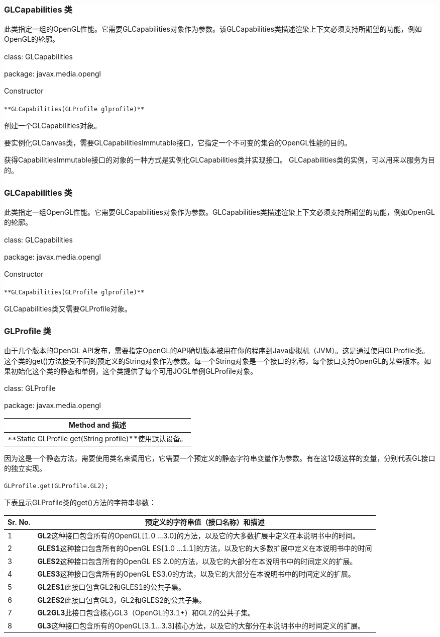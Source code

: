 ### GLCapabilities 类

此类指定一组的OpenGL性能。它需要GLCapabilities对象作为参数。该GLCapabilities类描述渲染上下文必须支持所期望的功能，例如OpenGL的轮廓。

class: GLCapabilities

package: javax.media.opengl

Constructor

```
**GLCapabilities(GLProfile glprofile)**
```

创建一个GLCapabilities对象。

要实例化GLCanvas类，需要GLCapabilitiesImmutable接口，它指定一个不可变的集合的OpenGL性能的目的。

获得CapabilitiesImmutable接口的对象的一种方式是实例化GLCapabilities类并实现接口。 GLCapabilities类的实例，可以用来以服务为目的。

### GLCapabilities 类

此类指定一组OpenGL性能。它需要GLCapabilities对象作为参数。GLCapabilities类描述渲染上下文必须支持所期望的功能，例如OpenGL的轮廓。

class: GLCapabilities

package: javax.media.opengl

Constructor

```
**GLCapabilities(GLProfile glprofile)**
```

GLCapabilities类又需要GLProfile对象。

### GLProfile 类

由于几个版本的OpenGL API发布，需要指定OpenGL的API确切版本被用在你的程序到Java虚拟机（JVM）。这是通过使用GLProfile类。这个类的get()方法接受不同的预定义的String对象作为参数。每一个String对象是一个接口的名称，每个接口支持OpenGL的某些版本。如果初始化这个类的静态和单例，这个类提供了每个可用JOGL单例GLProfile对象。

class: GLProfile

package: javax.media.opengl

| Method and 描述 |
| --- |
| **Static GLProfile get(String profile)**使用默认设备。 |

因为这是一个静态方法，需要使用类名来调用它，它需要一个预定义的静态字符串变量作为参数。有在这12级这样的变量，分别代表GL接口的独立实现。

```
GLProfile.get(GLProfile.GL2);
```

下表显示GLProfile类的get()方法的字符串参数：

| Sr. No. | 预定义的字符串值（接口名称）和描述 |
| --- | --- |
| 1 | **GL2**这种接口包含所有的OpenGL[1.0 ...3.0]的方法，以及它的大多数扩展中定义在本说明书中的时间。 |
| 2 | **GLES1**这种接口包含所有的OpenGL ES[1.0 ...1.1]的方法，以及它的大多数扩展中定义在本说明书中的时间 |
| 3 | **GLES2**这种接口包含所有的OpenGL ES 2.0的方法，以及它的大部分在本说明书中的时间定义的扩展。 |
| 4 | **GLES3**这种接口包含所有的OpenGL ES3.0的方法，以及它的大部分在本说明书中的时间定义的扩展。 |
| 5 | **GL2ES1**此接口包含GL2和GLES1的公共子集。 |
| 6 | **GL2ES2**此接口包含GL3，GL2和GLES2的公共子集。 |
| 7 | **GL2GL3**此接口包含核心GL3（OpenGL的3.1+）和GL2的公共子集。 |
| 8 | **GL3**这种接口包含所有的OpenGL[3.1...3.3]核心方法，以及它的大部分在本说明书中的时间定义的扩展。 |
